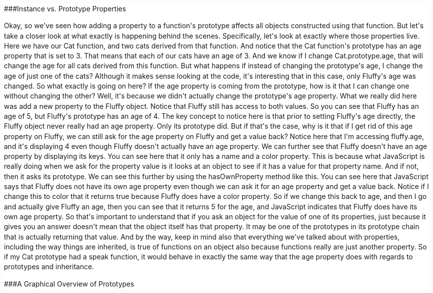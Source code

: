 ###Instance vs. Prototype Properties

Okay, so we've seen how adding a property to a function's prototype affects all objects constructed using that function. But let's take a closer look at what exactly is happening behind the scenes. Specifically, let's look at exactly where those properties live. Here we have our Cat function, and two cats derived from that function. And notice that the Cat function's prototype has an age property that is set to 3. That means that each of our cats have an age of 3. And we know if I change Cat.prototype.age, that will change the age for all cats derived from this function. But what happens if instead of changing the prototype's age, I change the age of just one of the cats? Although it makes sense looking at the code, it's interesting that in this case, only Fluffy's age was changed. So what exactly is going on here? If the age property is coming from the prototype, how is it that I can change one without changing the other? Well, it's because we didn't actually change the prototype's age property. What we really did here was add a new property to the Fluffy object. Notice that Fluffy still has access to both values. So you can see that Fluffy has an age of 5, but Fluffy's prototype has an age of 4. The key concept to notice here is that prior to setting Fluffy's age directly, the Fluffy object never really had an age property. Only its prototype did. But if that's the case, why is it that if I get rid of this age property on Fluffy, we can still ask for the age property on Fluffy and get a value back? Notice here that I'm accessing fluffy.age, and it's displaying 4 even though Fluffy doesn't actually have an age property. We can further see that Fluffy doesn't have an age property by displaying its keys. You can see here that it only has a name and a color property. This is because what JavaScript is really doing when we ask for the property value is it looks at an object to see if it has a value for that property name. And if not, then it asks its prototype. We can see this further by using the hasOwnProperty method like this. You can see here that JavaScript says that Fluffy does not have its own age property even though we can ask it for an age property and get a value back. Notice if I change this to color that it returns true because Fluffy does have a color property. So if we change this back to age, and then I go and actually give Fluffy an age, then you can see that it returns 5 for the age, and JavaScript indicates that Fluffy does have its own age property. So that's important to understand that if you ask an object for the value of one of its properties, just because it gives you an answer doesn't mean that the object itself has that property. It may be one of the prototypes in its prototype chain that is actually returning that value. And by the way, keep in mind also that everything we've talked about with properties, including the way things are inherited, is true of functions on an object also because functions really are just another property. So if my Cat prototype had a speak function, it would behave in exactly the same way that the age property does with regards to prototypes and inheritance.

###A Graphical Overview of Prototypes
